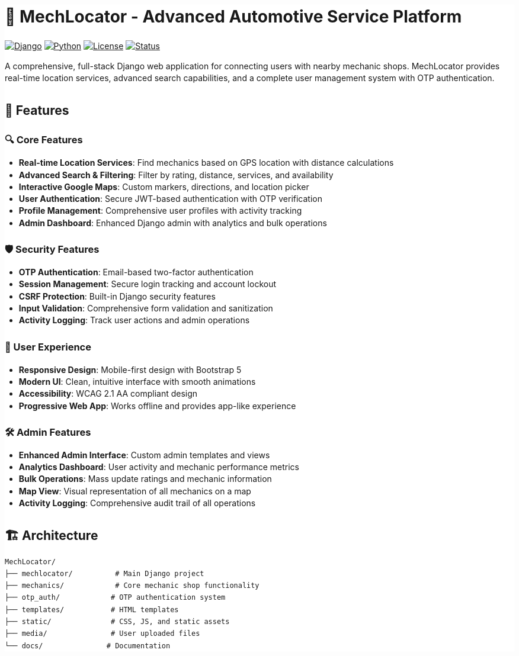# 🚗 MechLocator - Advanced Automotive Service Platform

[![Django](https://img.shields.io/badge/Django-4.2.7-green.svg)](https://www.djangoproject.com/)
[![Python](https://img.shields.io/badge/Python-3.8+-blue.svg)](https://www.python.org/)
[![License](https://img.shields.io/badge/License-MIT-yellow.svg)](LICENSE)
[![Status](https://img.shields.io/badge/Status-Production%20Ready-brightgreen.svg)](https://github.com/Vijayapardhu/MechLocator)

A comprehensive, full-stack Django web application for connecting users with nearby mechanic shops. MechLocator provides real-time location services, advanced search capabilities, and a complete user management system with OTP authentication.

## 🌟 Features

### 🔍 Core Features
- **Real-time Location Services**: Find mechanics based on GPS location with distance calculations
- **Advanced Search & Filtering**: Filter by rating, distance, services, and availability
- **Interactive Google Maps**: Custom markers, directions, and location picker
- **User Authentication**: Secure JWT-based authentication with OTP verification
- **Profile Management**: Comprehensive user profiles with activity tracking
- **Admin Dashboard**: Enhanced Django admin with analytics and bulk operations

### 🛡️ Security Features
- **OTP Authentication**: Email-based two-factor authentication
- **Session Management**: Secure login tracking and account lockout
- **CSRF Protection**: Built-in Django security features
- **Input Validation**: Comprehensive form validation and sanitization
- **Activity Logging**: Track user actions and admin operations

### 📱 User Experience
- **Responsive Design**: Mobile-first design with Bootstrap 5
- **Modern UI**: Clean, intuitive interface with smooth animations
- **Accessibility**: WCAG 2.1 AA compliant design
- **Progressive Web App**: Works offline and provides app-like experience

### 🛠️ Admin Features
- **Enhanced Admin Interface**: Custom admin templates and views
- **Analytics Dashboard**: User activity and mechanic performance metrics
- **Bulk Operations**: Mass update ratings and mechanic information
- **Map View**: Visual representation of all mechanics on a map
- **Activity Logging**: Comprehensive audit trail of all operations

## 🏗️ Architecture

```
MechLocator/
├── mechlocator/          # Main Django project
├── mechanics/            # Core mechanic shop functionality
├── otp_auth/            # OTP authentication system
├── templates/           # HTML templates
├── static/              # CSS, JS, and static assets
├── media/               # User uploaded files
└── docs/               # Documentation
```
